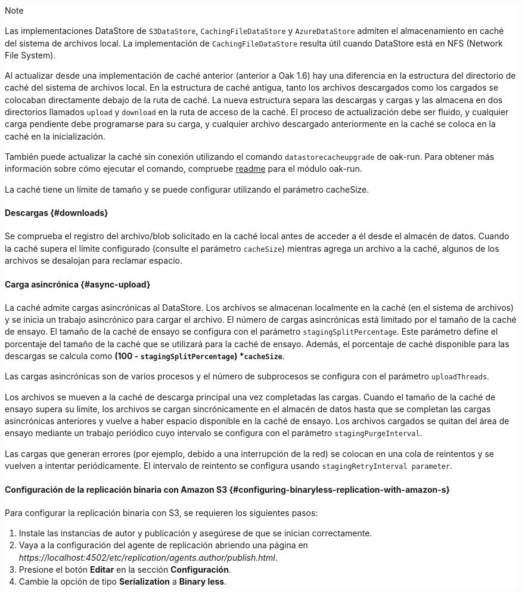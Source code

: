 >[!NOTE]
>
>Las implementaciones DataStore de `S3DataStore`, `CachingFileDataStore` y `AzureDataStore` admiten el almacenamiento en caché del sistema de archivos local. La implementación de `CachingFileDataStore` resulta útil cuando DataStore está en NFS (Network File System).

Al actualizar desde una implementación de caché anterior (anterior a Oak 1.6) hay una diferencia en la estructura del directorio de caché del sistema de archivos local. En la estructura de caché antigua, tanto los archivos descargados como los cargados se colocaban directamente debajo de la ruta de caché. La nueva estructura separa las descargas y cargas y las almacena en dos directorios llamados `upload` y `download` en la ruta de acceso de la caché. El proceso de actualización debe ser fluido, y cualquier carga pendiente debe programarse para su carga, y cualquier archivo descargado anteriormente en la caché se coloca en la caché en la inicialización.

También puede actualizar la caché sin conexión utilizando el comando `datastorecacheupgrade` de oak-run. Para obtener más información sobre cómo ejecutar el comando, compruebe [readme](https://svn.apache.org/repos/asf/jackrabbit/oak/trunk/oak-run/README.md) para el módulo oak-run.

La caché tiene un límite de tamaño y se puede configurar utilizando el parámetro cacheSize.

#### Descargas {#downloads}

Se comprueba el registro del archivo/blob solicitado en la caché local antes de acceder a él desde el almacén de datos. Cuando la caché supera el límite configurado (consulte el parámetro `cacheSize`) mientras agrega un archivo a la caché, algunos de los archivos se desalojan para reclamar espacio.

#### Carga asincrónica {#async-upload}

La caché admite cargas asincrónicas al DataStore. Los archivos se almacenan localmente en la caché (en el sistema de archivos) y se inicia un trabajo asincrónico para cargar el archivo. El número de cargas asincrónicas está limitado por el tamaño de la caché de ensayo. El tamaño de la caché de ensayo se configura con el parámetro `stagingSplitPercentage`. Este parámetro define el porcentaje del tamaño de la caché que se utilizará para la caché de ensayo. Además, el porcentaje de caché disponible para las descargas se calcula como **(100 - `stagingSplitPercentage`) &#42;`cacheSize`**.

Las cargas asincrónicas son de varios procesos y el número de subprocesos se configura con el parámetro `uploadThreads`.

Los archivos se mueven a la caché de descarga principal una vez completadas las cargas. Cuando el tamaño de la caché de ensayo supera su límite, los archivos se cargan sincrónicamente en el almacén de datos hasta que se completan las cargas asincrónicas anteriores y vuelve a haber espacio disponible en la caché de ensayo. Los archivos cargados se quitan del área de ensayo mediante un trabajo periódico cuyo intervalo se configura con el parámetro `stagingPurgeInterval`.

Las cargas que generan errores (por ejemplo, debido a una interrupción de la red) se colocan en una cola de reintentos y se vuelven a intentar periódicamente. El intervalo de reintento se configura usando `stagingRetryInterval parameter`.

#### Configuración de la replicación binaria con Amazon S3 {#configuring-binaryless-replication-with-amazon-s}

Para configurar la replicación binaria con S3, se requieren los siguientes pasos:

1. Instale las instancias de autor y publicación y asegúrese de que se inician correctamente.
1. Vaya a la configuración del agente de replicación abriendo una página en *https://localhost:4502/etc/replication/agents.author/publish.html*.
1. Presione el botón **Editar** en la sección **Configuración**.
1. Cambie la opción de tipo **Serialization** a **Binary less**.
